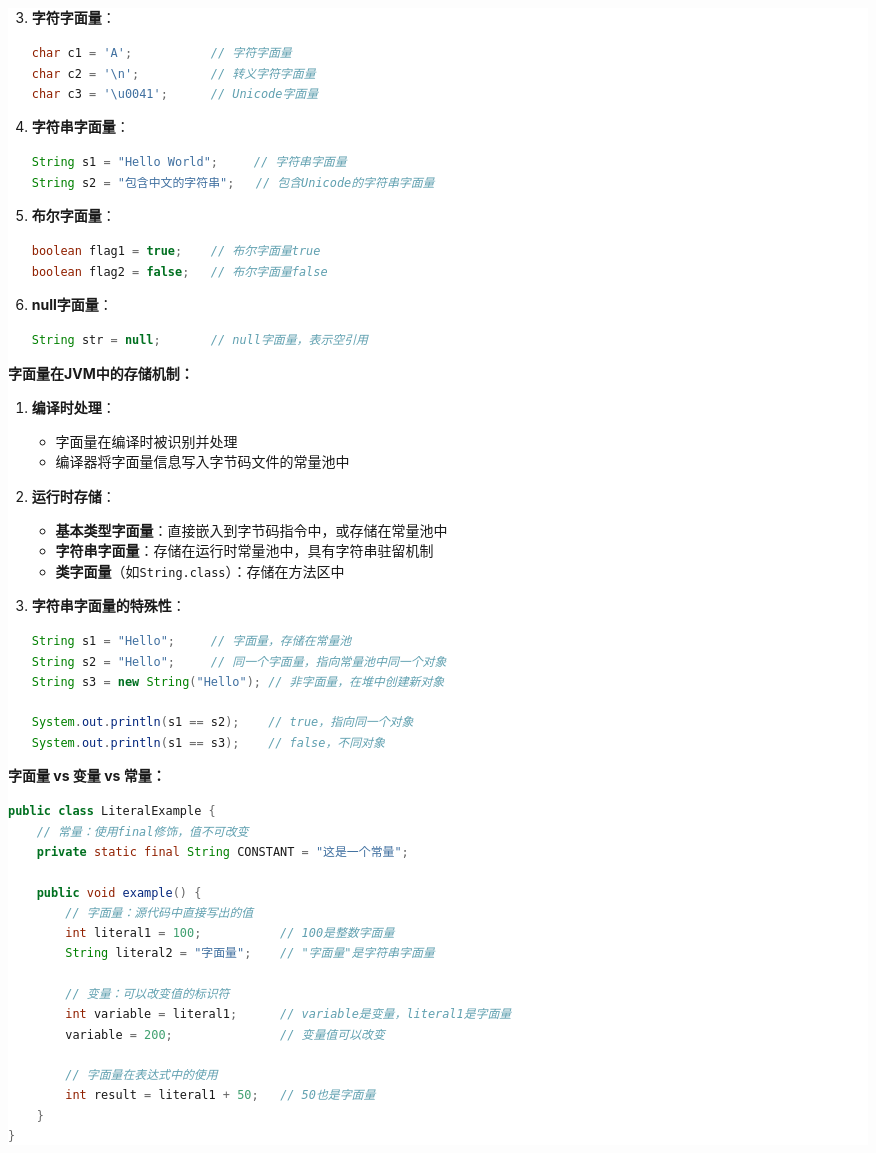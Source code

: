 3. **字符字面量**：
   ```java
   char c1 = 'A';           // 字符字面量
   char c2 = '\n';          // 转义字符字面量
   char c3 = '\u0041';      // Unicode字面量
   ```

4. **字符串字面量**：
   ```java
   String s1 = "Hello World";     // 字符串字面量
   String s2 = "包含中文的字符串";   // 包含Unicode的字符串字面量
   ```

5. **布尔字面量**：
   ```java
   boolean flag1 = true;    // 布尔字面量true
   boolean flag2 = false;   // 布尔字面量false
   ```

6. **null字面量**：
   ```java
   String str = null;       // null字面量，表示空引用
   ```

**字面量在JVM中的存储机制：**

1. **编译时处理**：
   - 字面量在编译时被识别并处理
   - 编译器将字面量信息写入字节码文件的常量池中

2. **运行时存储**：
   - **基本类型字面量**：直接嵌入到字节码指令中，或存储在常量池中
   - **字符串字面量**：存储在运行时常量池中，具有字符串驻留机制
   - **类字面量**（如`String.class`）：存储在方法区中

3. **字符串字面量的特殊性**：
   ```java
   String s1 = "Hello";     // 字面量，存储在常量池
   String s2 = "Hello";     // 同一个字面量，指向常量池中同一个对象
   String s3 = new String("Hello"); // 非字面量，在堆中创建新对象
   
   System.out.println(s1 == s2);    // true，指向同一个对象
   System.out.println(s1 == s3);    // false，不同对象
   ```

**字面量 vs 变量 vs 常量：**

```java
public class LiteralExample {
    // 常量：使用final修饰，值不可改变
    private static final String CONSTANT = "这是一个常量";
    
    public void example() {
        // 字面量：源代码中直接写出的值
        int literal1 = 100;           // 100是整数字面量
        String literal2 = "字面量";    // "字面量"是字符串字面量
        
        // 变量：可以改变值的标识符
        int variable = literal1;      // variable是变量，literal1是字面量
        variable = 200;               // 变量值可以改变
        
        // 字面量在表达式中的使用
        int result = literal1 + 50;   // 50也是字面量
    }
}
```
